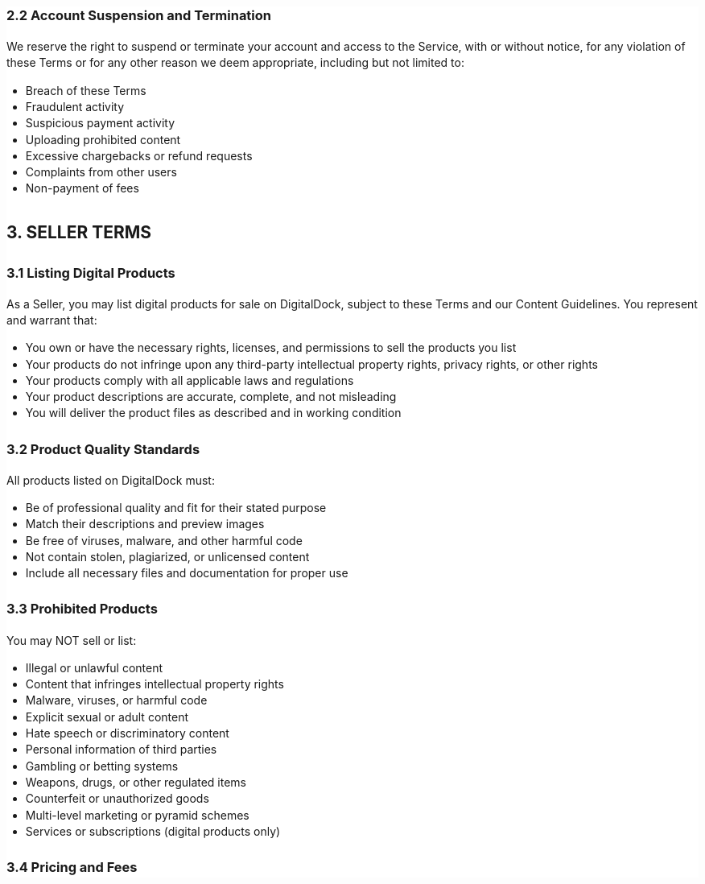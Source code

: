 ### 2.2 Account Suspension and Termination

We reserve the right to suspend or terminate your account and access to the Service, with or without notice, for any violation of these Terms or for any other reason we deem appropriate, including but not limited to:
- Breach of these Terms
- Fraudulent activity
- Suspicious payment activity
- Uploading prohibited content
- Excessive chargebacks or refund requests
- Complaints from other users
- Non-payment of fees

## 3. SELLER TERMS

### 3.1 Listing Digital Products

As a Seller, you may list digital products for sale on DigitalDock, subject to these Terms and our Content Guidelines. You represent and warrant that:

- You own or have the necessary rights, licenses, and permissions to sell the products you list
- Your products do not infringe upon any third-party intellectual property rights, privacy rights, or other rights
- Your products comply with all applicable laws and regulations
- Your product descriptions are accurate, complete, and not misleading
- You will deliver the product files as described and in working condition

### 3.2 Product Quality Standards

All products listed on DigitalDock must:
- Be of professional quality and fit for their stated purpose
- Match their descriptions and preview images
- Be free of viruses, malware, and other harmful code
- Not contain stolen, plagiarized, or unlicensed content
- Include all necessary files and documentation for proper use

### 3.3 Prohibited Products

You may NOT sell or list:
- Illegal or unlawful content
- Content that infringes intellectual property rights
- Malware, viruses, or harmful code
- Explicit sexual or adult content
- Hate speech or discriminatory content
- Personal information of third parties
- Gambling or betting systems
- Weapons, drugs, or other regulated items
- Counterfeit or unauthorized goods
- Multi-level marketing or pyramid schemes
- Services or subscriptions (digital products only)

### 3.4 Pricing and Fees
